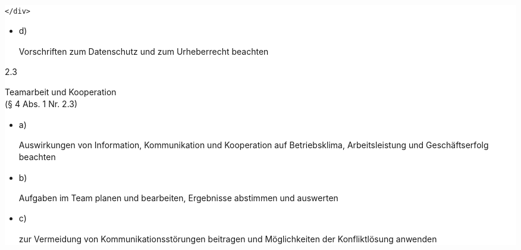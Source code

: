     </div>

  - d)
    
    <div>
    
    Vorschriften zum Datenschutz und zum Urheberrecht beachten
    
    </div>

</td>

</tr>

<tr>

<td style="border-right: 0.5pt solid ; border-bottom: 0.5pt solid ; " valign="top">

2.3

</td>

<td style="border-right: 0.5pt solid ; border-bottom: 0.5pt solid ; " valign="top">

Teamarbeit und Kooperation  
(§ 4 Abs. 1 Nr. 2.3)

</td>

<td style="border-bottom: 0.5pt solid ; " valign="top">

  - a)
    
    <div>
    
    Auswirkungen von Information, Kommunikation und Kooperation auf
    Betriebsklima, Arbeitsleistung und Geschäftserfolg beachten
    
    </div>

  - b)
    
    <div>
    
    Aufgaben im Team planen und bearbeiten, Ergebnisse abstimmen und
    auswerten
    
    </div>

  - c)
    
    <div>
    
    zur Vermeidung von Kommunikationsstörungen beitragen und
    Möglichkeiten der Konfliktlösung anwenden
    
    </div>

</td>

</tr>

<tr>

<td style="border-right: 0.5pt solid ; border-bottom: 0.5pt solid ; " valign="top">

